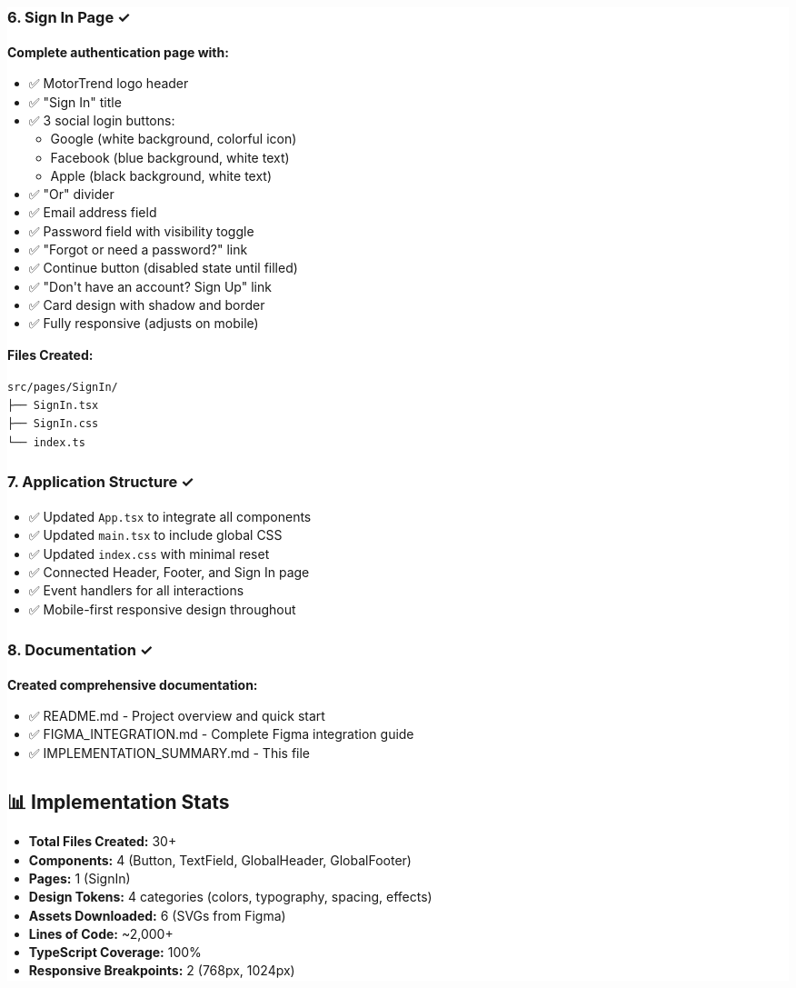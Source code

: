 ### 6. Sign In Page ✓

**Complete authentication page with:**
- ✅ MotorTrend logo header
- ✅ "Sign In" title
- ✅ 3 social login buttons:
  - Google (white background, colorful icon)
  - Facebook (blue background, white text)
  - Apple (black background, white text)
- ✅ "Or" divider
- ✅ Email address field
- ✅ Password field with visibility toggle
- ✅ "Forgot or need a password?" link
- ✅ Continue button (disabled state until filled)
- ✅ "Don't have an account? Sign Up" link
- ✅ Card design with shadow and border
- ✅ Fully responsive (adjusts on mobile)

**Files Created:**
```
src/pages/SignIn/
├── SignIn.tsx
├── SignIn.css
└── index.ts
```

### 7. Application Structure ✓

- ✅ Updated `App.tsx` to integrate all components
- ✅ Updated `main.tsx` to include global CSS
- ✅ Updated `index.css` with minimal reset
- ✅ Connected Header, Footer, and Sign In page
- ✅ Event handlers for all interactions
- ✅ Mobile-first responsive design throughout

### 8. Documentation ✓

**Created comprehensive documentation:**
- ✅ README.md - Project overview and quick start
- ✅ FIGMA_INTEGRATION.md - Complete Figma integration guide
- ✅ IMPLEMENTATION_SUMMARY.md - This file

## 📊 Implementation Stats

- **Total Files Created:** 30+
- **Components:** 4 (Button, TextField, GlobalHeader, GlobalFooter)
- **Pages:** 1 (SignIn)
- **Design Tokens:** 4 categories (colors, typography, spacing, effects)
- **Assets Downloaded:** 6 (SVGs from Figma)
- **Lines of Code:** ~2,000+
- **TypeScript Coverage:** 100%
- **Responsive Breakpoints:** 2 (768px, 1024px)
